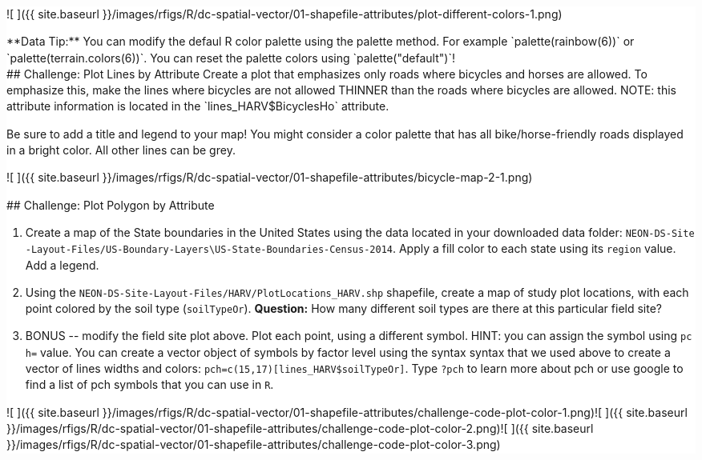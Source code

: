 ![ ]({{ site.baseurl }}/images/rfigs/R/dc-spatial-vector/01-shapefile-attributes/plot-different-colors-1.png)

<div id="ds-dataTip" markdown="1">
<i class="fa fa-star"></i>**Data Tip:** You can modify the defaul R color palette 
using the palette method. For example `palette(rainbow(6))` or
`palette(terrain.colors(6))`. You can reset the palette colors using
`palette("default")`!
</div> 

<div id="ds-challenge" markdown="1">
## Challenge: Plot Lines by Attribute
Create a plot that emphasizes only roads where bicycles and horses are allowed.
To emphasize this, make the lines where bicycles are not allowed THINNER than
the roads where bicycles are allowed.
NOTE: this attribute information is located in the `lines_HARV$BicyclesHo` 
attribute.

Be sure to add a title and legend to your map! You might consider a color
palette that has all bike/horse-friendly roads displayed in a bright color. All
other lines can be grey.

</div>

![ ]({{ site.baseurl }}/images/rfigs/R/dc-spatial-vector/01-shapefile-attributes/bicycle-map-2-1.png)

<div id="ds-challenge" markdown="1">
## Challenge: Plot Polygon by Attribute

1. Create a map of the State boundaries in the United States using the data
located in your downloaded data folder: `NEON-DS-Site-Layout-Files/US-Boundary-Layers\US-State-Boundaries-Census-2014`. 
Apply a fill color to each state using its `region` value. Add a legend.

2. Using the `NEON-DS-Site-Layout-Files/HARV/PlotLocations_HARV.shp` shapefile, 
create a map of study plot locations, with each point colored by the soil type
(`soilTypeOr`).  **Question:** How many different soil types are there at this particular field site? 

3. BONUS -- modify the field site plot above. Plot each point,
using a different symbol. HINT: you can assign the symbol using `pch=` value. 
You can create a vector object of symbols by factor level using the syntax
syntax that we used above to create a vector of lines widths and colors:
`pch=c(15,17)[lines_HARV$soilTypeOr]`. Type `?pch` to learn more about pch or 
use google to find a list of pch symbols that you can use in `R`.

</div>

![ ]({{ site.baseurl }}/images/rfigs/R/dc-spatial-vector/01-shapefile-attributes/challenge-code-plot-color-1.png)![ ]({{ site.baseurl }}/images/rfigs/R/dc-spatial-vector/01-shapefile-attributes/challenge-code-plot-color-2.png)![ ]({{ site.baseurl }}/images/rfigs/R/dc-spatial-vector/01-shapefile-attributes/challenge-code-plot-color-3.png)
